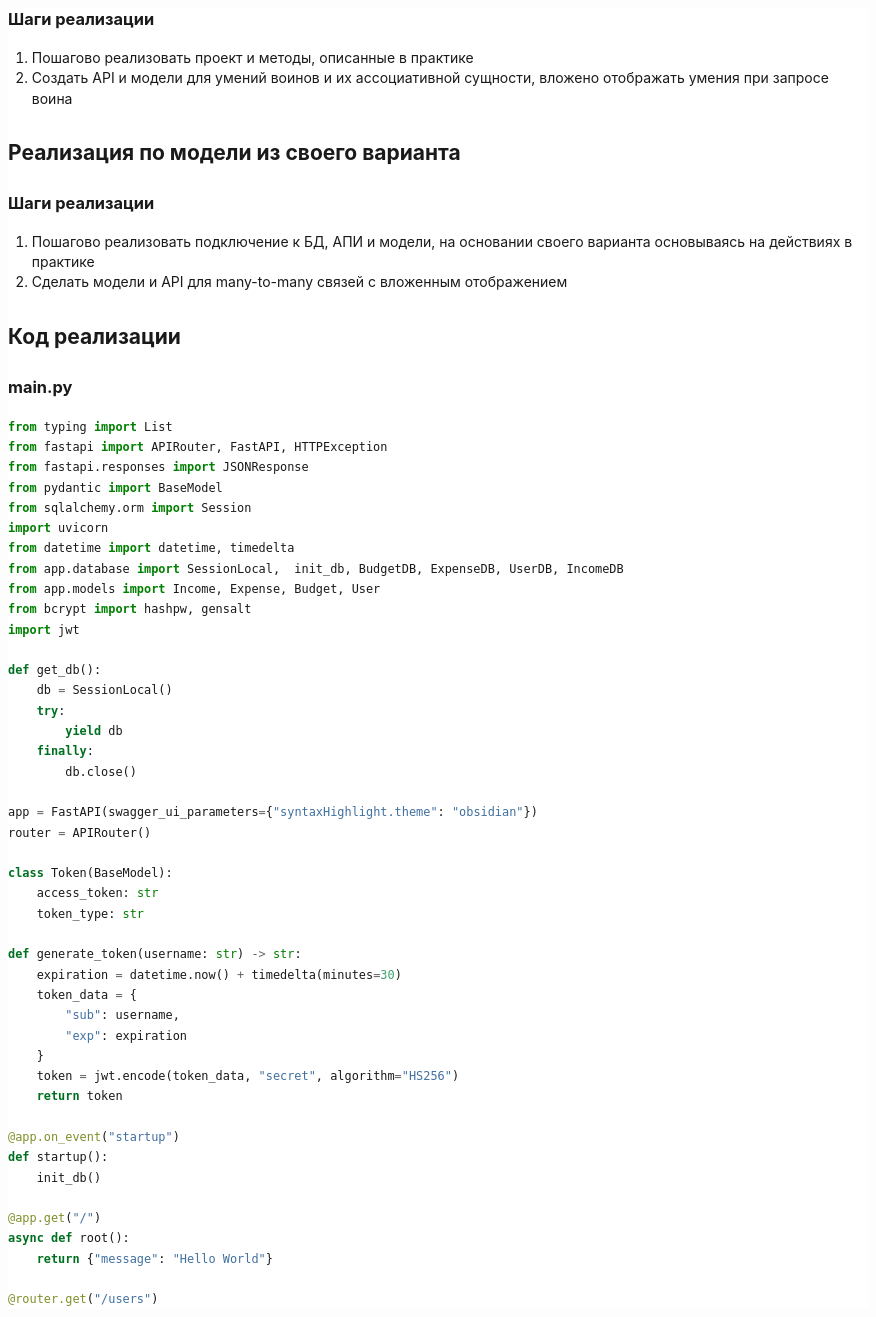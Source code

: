 ### Шаги реализации

1. Пошагово реализовать проект и методы, описанные в практике
2. Создать API и модели для умений воинов и их ассоциативной сущности, вложено отображать умения при запросе воина

## Реализация по модели из своего варианта

### Шаги реализации

1. Пошагово реализовать подключение к БД, АПИ и модели, на основании своего варианта основываясь на действиях в практике
2. Сделать модели и API для many-to-many связей с вложенным отображением

## Код реализации

### main.py
```python
from typing import List
from fastapi import APIRouter, FastAPI, HTTPException
from fastapi.responses import JSONResponse
from pydantic import BaseModel
from sqlalchemy.orm import Session
import uvicorn
from datetime import datetime, timedelta
from app.database import SessionLocal,  init_db, BudgetDB, ExpenseDB, UserDB, IncomeDB
from app.models import Income, Expense, Budget, User
from bcrypt import hashpw, gensalt
import jwt

def get_db():
    db = SessionLocal()
    try:
        yield db
    finally:
        db.close()

app = FastAPI(swagger_ui_parameters={"syntaxHighlight.theme": "obsidian"})
router = APIRouter()

class Token(BaseModel):
    access_token: str
    token_type: str

def generate_token(username: str) -> str:
    expiration = datetime.now() + timedelta(minutes=30)
    token_data = {
        "sub": username,
        "exp": expiration
    }
    token = jwt.encode(token_data, "secret", algorithm="HS256")
    return token

@app.on_event("startup")
def startup():
    init_db()

@app.get("/")
async def root():
    return {"message": "Hello World"}

@router.get("/users")
```